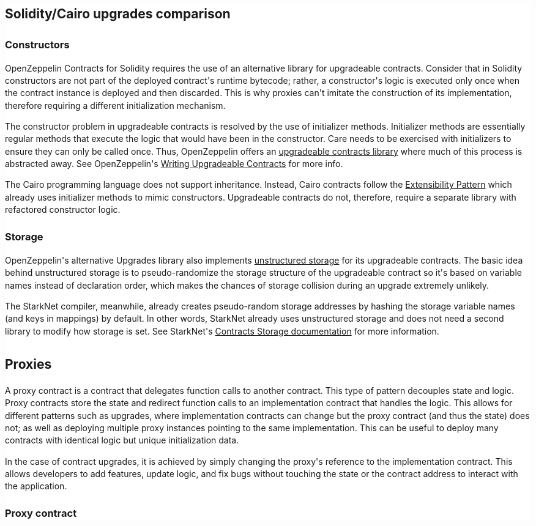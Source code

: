 ## Solidity/Cairo upgrades comparison

### Constructors

OpenZeppelin Contracts for Solidity requires the use of an alternative library for upgradeable contracts. Consider that in Solidity constructors are not part of the deployed contract's runtime bytecode; rather, a constructor's logic is executed only once when the contract instance is deployed and then discarded. This is why proxies can't imitate the construction of its implementation, therefore requiring a different initialization mechanism.

The constructor problem in upgradeable contracts is resolved by the use of initializer methods. Initializer methods are essentially regular methods that execute the logic that would have been in the constructor. Care needs to be exercised with initializers to ensure they can only be called once. Thus, OpenZeppelin offers an [upgradeable contracts library](https://github.com/OpenZeppelin/openzeppelin-contracts-upgradeable) where much of this process is abstracted away.
See OpenZeppelin's [Writing Upgradeable Contracts](https://docs.openzeppelin.com/upgrades-plugins/1.x/writing-upgradeable) for more info.

The Cairo programming language does not support inheritance. Instead, Cairo contracts follow the [Extensibility Pattern](../docs/Extensibility.md) which already uses initializer methods to mimic constructors. Upgradeable contracts do not, therefore, require a separate library with refactored constructor logic.

### Storage

OpenZeppelin's alternative Upgrades library also implements [unstructured storage](https://docs.openzeppelin.com/upgrades-plugins/1.x/proxies#unstructured-storage-proxies) for its upgradeable contracts. The basic idea behind unstructured storage is to pseudo-randomize the storage structure of the upgradeable contract so it's based on variable names instead of declaration order, which makes the chances of storage collision during an upgrade extremely unlikely.

The StarkNet compiler, meanwhile, already creates pseudo-random storage addresses by hashing the storage variable names (and keys in mappings) by default. In other words, StarkNet already uses unstructured storage and does not need a second library to modify how storage is set. See StarkNet's [Contracts Storage documentation](https://starknet.io/documentation/contracts/#contracts_storage) for more information.

## Proxies

A proxy contract is a contract that delegates function calls to another contract. This type of pattern decouples state and logic. Proxy contracts store the state and redirect function calls to an implementation contract that handles the logic. This allows for different patterns such as upgrades, where implementation contracts can change but the proxy contract (and thus the state) does not; as well as deploying multiple proxy instances pointing to the same implementation. This can be useful to deploy many contracts with identical logic but unique initialization data.

In the case of contract upgrades, it is achieved by simply changing the proxy's reference to the implementation contract. This allows developers to add features, update logic, and fix bugs without touching the state or the contract address to interact with the application.

### Proxy contract
